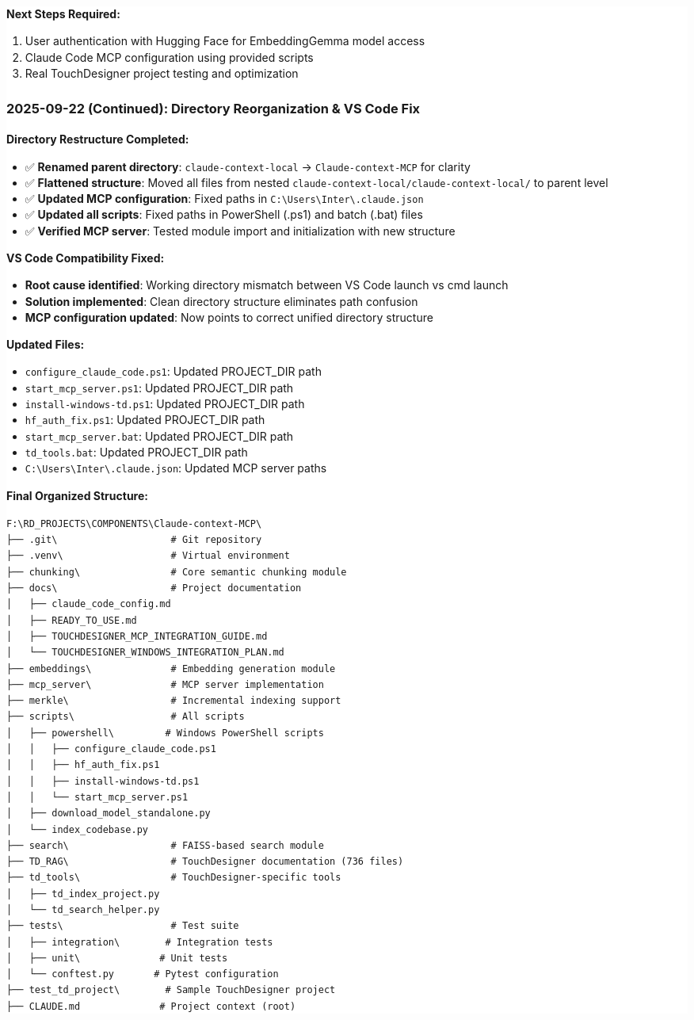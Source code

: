 **Next Steps Required:**

1. User authentication with Hugging Face for EmbeddingGemma model access
2. Claude Code MCP configuration using provided scripts
3. Real TouchDesigner project testing and optimization

### 2025-09-22 (Continued): Directory Reorganization & VS Code Fix

**Directory Restructure Completed:**

- ✅ **Renamed parent directory**: `claude-context-local` → `Claude-context-MCP` for clarity
- ✅ **Flattened structure**: Moved all files from nested `claude-context-local/claude-context-local/` to parent level
- ✅ **Updated MCP configuration**: Fixed paths in `C:\Users\Inter\.claude.json`
- ✅ **Updated all scripts**: Fixed paths in PowerShell (.ps1) and batch (.bat) files
- ✅ **Verified MCP server**: Tested module import and initialization with new structure

**VS Code Compatibility Fixed:**

- **Root cause identified**: Working directory mismatch between VS Code launch vs cmd launch
- **Solution implemented**: Clean directory structure eliminates path confusion
- **MCP configuration updated**: Now points to correct unified directory structure

**Updated Files:**

- `configure_claude_code.ps1`: Updated PROJECT_DIR path
- `start_mcp_server.ps1`: Updated PROJECT_DIR path
- `install-windows-td.ps1`: Updated PROJECT_DIR path
- `hf_auth_fix.ps1`: Updated PROJECT_DIR path
- `start_mcp_server.bat`: Updated PROJECT_DIR path
- `td_tools.bat`: Updated PROJECT_DIR path
- `C:\Users\Inter\.claude.json`: Updated MCP server paths

**Final Organized Structure:**

```
F:\RD_PROJECTS\COMPONENTS\Claude-context-MCP\
├── .git\                    # Git repository
├── .venv\                   # Virtual environment
├── chunking\                # Core semantic chunking module
├── docs\                    # Project documentation
│   ├── claude_code_config.md
│   ├── READY_TO_USE.md
│   ├── TOUCHDESIGNER_MCP_INTEGRATION_GUIDE.md
│   └── TOUCHDESIGNER_WINDOWS_INTEGRATION_PLAN.md
├── embeddings\              # Embedding generation module
├── mcp_server\              # MCP server implementation
├── merkle\                  # Incremental indexing support
├── scripts\                 # All scripts
│   ├── powershell\         # Windows PowerShell scripts
│   │   ├── configure_claude_code.ps1
│   │   ├── hf_auth_fix.ps1
│   │   ├── install-windows-td.ps1
│   │   └── start_mcp_server.ps1
│   ├── download_model_standalone.py
│   └── index_codebase.py
├── search\                  # FAISS-based search module
├── TD_RAG\                  # TouchDesigner documentation (736 files)
├── td_tools\                # TouchDesigner-specific tools
│   ├── td_index_project.py
│   └── td_search_helper.py
├── tests\                   # Test suite
│   ├── integration\        # Integration tests
│   ├── unit\              # Unit tests
│   └── conftest.py       # Pytest configuration
├── test_td_project\        # Sample TouchDesigner project
├── CLAUDE.md              # Project context (root)
```